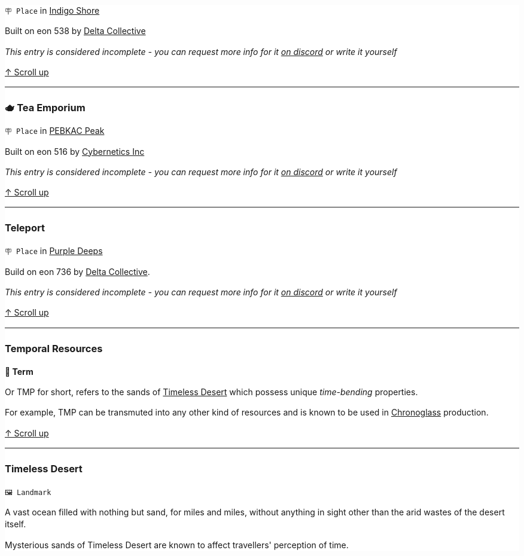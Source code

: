 `🪧 Place` in [Indigo Shore](#7a70)

Built on eon 538 by [Delta Collective](#8bc0)

_This entry is considered incomplete - you can request more info for it [on discord](<https://discord.com/channels/562910943848169472/1173922660489633802>) or write it yourself_


<a href="#t">↑ Scroll up</a>

----------
### <a id="02e0"></a>🫖 Tea Emporium

`🪧 Place` in [PEBKAC Peak](#f6f0)

Built on eon 516 by [Cybernetics Inc](#80b0)

_This entry is considered incomplete - you can request more info for it [on discord](<https://discord.com/channels/562910943848169472/1173922660489633802>) or write it yourself_


<a href="#t">↑ Scroll up</a>

----------
### <a id="c980"></a>Teleport

`🪧 Place` in [Purple Deeps](#3911)

Build on eon 736 by [Delta Collective](#8bc0).

_This entry is considered incomplete - you can request more info for it [on discord](<https://discord.com/channels/562910943848169472/1173922660489633802>) or write it yourself_


<a href="#t">↑ Scroll up</a>

----------
### <a id="6590"></a>Temporal Resources

**📑 Term**

Or TMP for short, refers to the sands of [Timeless Desert](#0130) which possess unique _time-bending_ properties.

For example, TMP can be transmuted into any other kind of resources and is known to be used in [Chronoglass](#e320) production.


<a href="#t">↑ Scroll up</a>

----------
### <a id="0130"></a>Timeless Desert

`🖼️ Landmark`

A vast ocean filled with nothing but sand, for miles and miles, without anything in sight other than the arid wastes of the desert itself.

Mysterious sands of Timeless Desert are known to affect travellers' perception of time.
